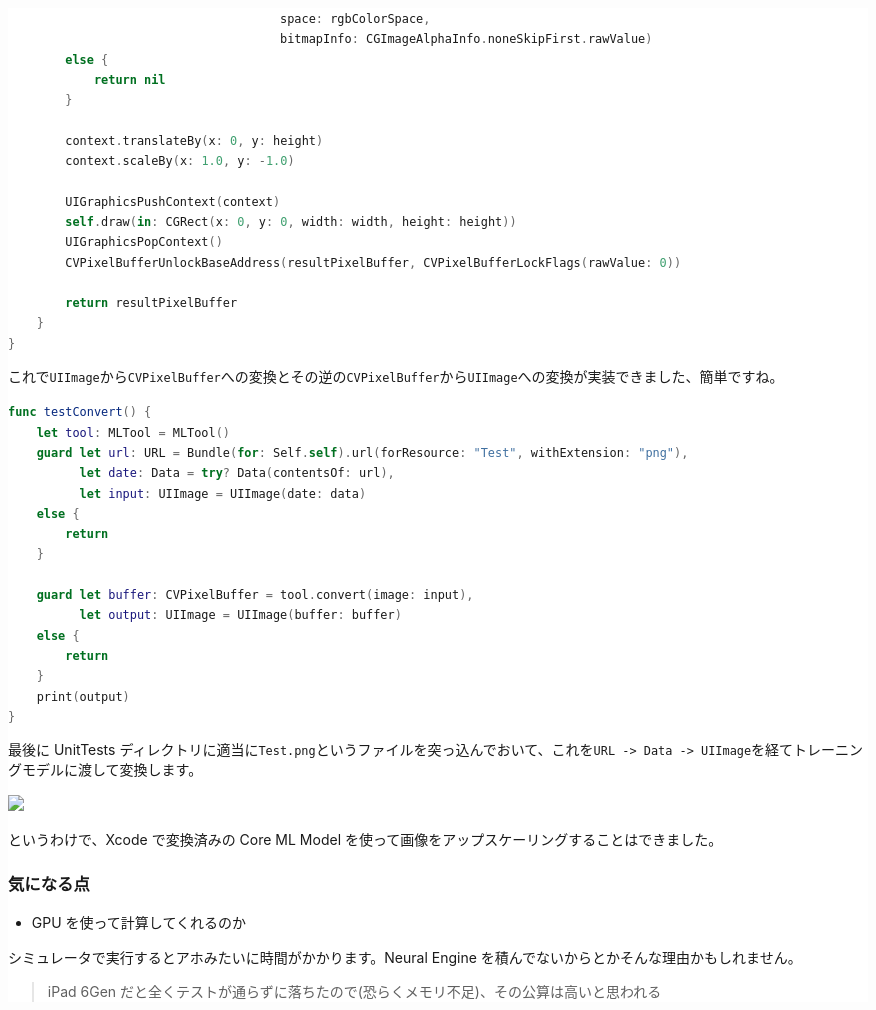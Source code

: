 ```swift
                                      space: rgbColorSpace,
                                      bitmapInfo: CGImageAlphaInfo.noneSkipFirst.rawValue)
        else {
            return nil
        }

        context.translateBy(x: 0, y: height)
        context.scaleBy(x: 1.0, y: -1.0)

        UIGraphicsPushContext(context)
        self.draw(in: CGRect(x: 0, y: 0, width: width, height: height))
        UIGraphicsPopContext()
        CVPixelBufferUnlockBaseAddress(resultPixelBuffer, CVPixelBufferLockFlags(rawValue: 0))

        return resultPixelBuffer
    }
}
```

これで`UIImage`から`CVPixelBuffer`への変換とその逆の`CVPixelBuffer`から`UIImage`への変換が実装できました、簡単ですね。

```swift
func testConvert() {
    let tool: MLTool = MLTool()
    guard let url: URL = Bundle(for: Self.self).url(forResource: "Test", withExtension: "png"),
          let date: Data = try? Data(contentsOf: url),
          let input: UIImage = UIImage(date: data)
    else {
        return
    }

    guard let buffer: CVPixelBuffer = tool.convert(image: input),
          let output: UIImage = UIImage(buffer: buffer)
    else {
        return
    }
    print(output)
}
```

最後に UnitTests ディレクトリに適当に`Test.png`というファイルを突っ込んでおいて、これを`URL -> Data -> UIImage`を経てトレーニングモデルに渡して変換します。

![](https://pbs.twimg.com/media/Fm1cuCaaEAQksYx?format=jpg&name=4096x4096)

というわけで、Xcode で変換済みの Core ML Model を使って画像をアップスケーリングすることはできました。

### 気になる点

- GPU を使って計算してくれるのか

シミュレータで実行するとアホみたいに時間がかかります。Neural Engine を積んでないからとかそんな理由かもしれません。

> iPad 6Gen だと全くテストが通らずに落ちたので(恐らくメモリ不足)、その公算は高いと思われる
